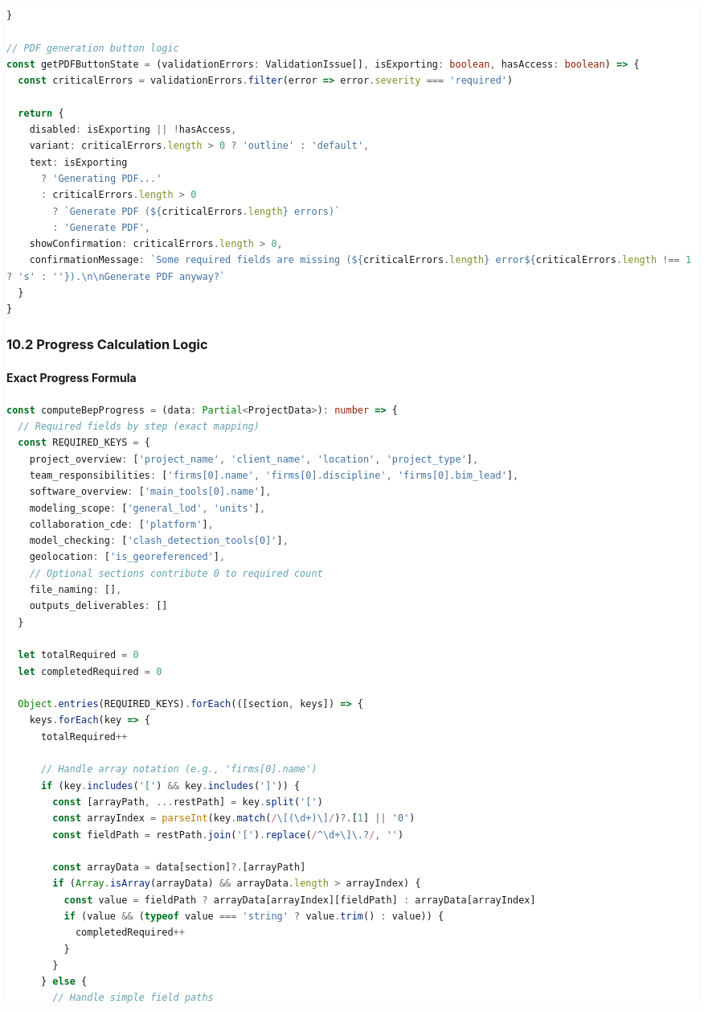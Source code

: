 ```typescript
}

// PDF generation button logic
const getPDFButtonState = (validationErrors: ValidationIssue[], isExporting: boolean, hasAccess: boolean) => {
  const criticalErrors = validationErrors.filter(error => error.severity === 'required')
  
  return {
    disabled: isExporting || !hasAccess,
    variant: criticalErrors.length > 0 ? 'outline' : 'default',
    text: isExporting 
      ? 'Generating PDF...' 
      : criticalErrors.length > 0 
        ? `Generate PDF (${criticalErrors.length} errors)` 
        : 'Generate PDF',
    showConfirmation: criticalErrors.length > 0,
    confirmationMessage: `Some required fields are missing (${criticalErrors.length} error${criticalErrors.length !== 1 ? 's' : ''}).\n\nGenerate PDF anyway?`
  }
}
```

### 10.2 Progress Calculation Logic

#### Exact Progress Formula
```typescript
const computeBepProgress = (data: Partial<ProjectData>): number => {
  // Required fields by step (exact mapping)
  const REQUIRED_KEYS = {
    project_overview: ['project_name', 'client_name', 'location', 'project_type'],
    team_responsibilities: ['firms[0].name', 'firms[0].discipline', 'firms[0].bim_lead'],
    software_overview: ['main_tools[0].name'],
    modeling_scope: ['general_lod', 'units'],
    collaboration_cde: ['platform'],
    model_checking: ['clash_detection_tools[0]'],
    geolocation: ['is_georeferenced'],
    // Optional sections contribute 0 to required count
    file_naming: [],
    outputs_deliverables: []
  }
  
  let totalRequired = 0
  let completedRequired = 0
  
  Object.entries(REQUIRED_KEYS).forEach(([section, keys]) => {
    keys.forEach(key => {
      totalRequired++
      
      // Handle array notation (e.g., 'firms[0].name')
      if (key.includes('[') && key.includes(']')) {
        const [arrayPath, ...restPath] = key.split('[')
        const arrayIndex = parseInt(key.match(/\[(\d+)\]/)?.[1] || '0')
        const fieldPath = restPath.join('[').replace(/^\d+\]\.?/, '')
        
        const arrayData = data[section]?.[arrayPath]
        if (Array.isArray(arrayData) && arrayData.length > arrayIndex) {
          const value = fieldPath ? arrayData[arrayIndex][fieldPath] : arrayData[arrayIndex]
          if (value && (typeof value === 'string' ? value.trim() : value)) {
            completedRequired++
          }
        }
      } else {
        // Handle simple field paths
```